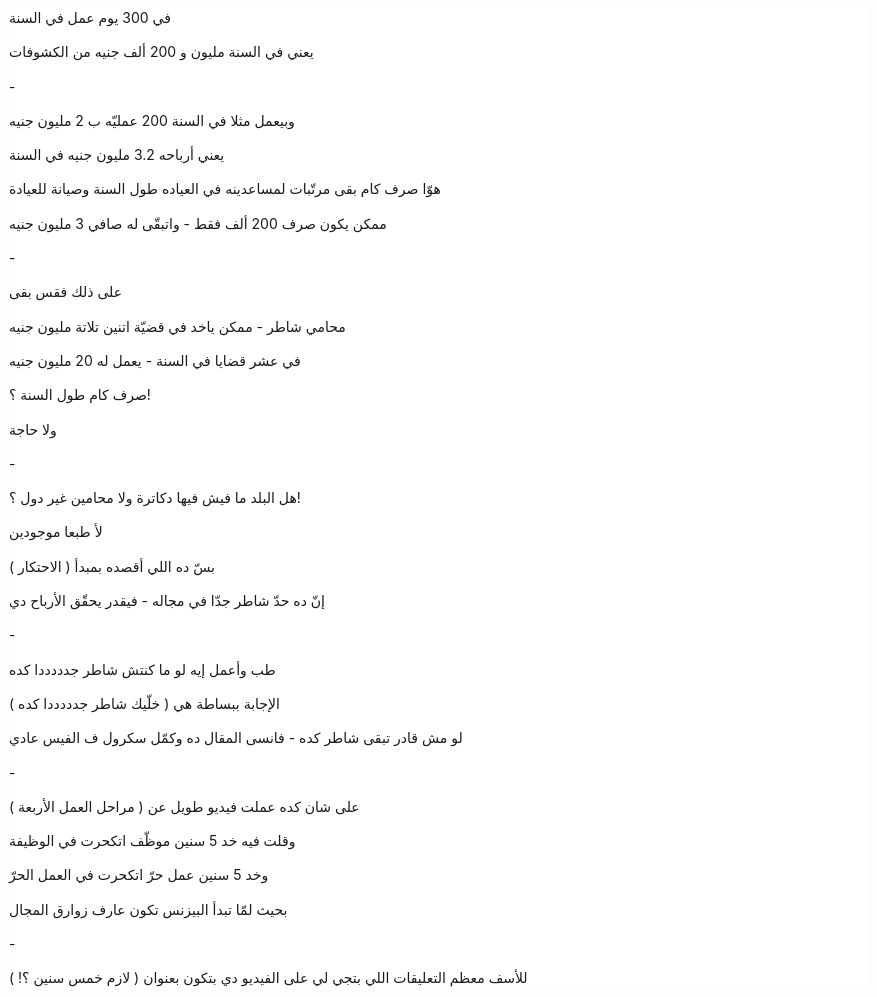 في 300 يوم عمل في السنة

يعني في السنة مليون و 200 ألف جنيه من الكشوفات

\-

وبيعمل مثلا في السنة 200 عمليّه ب 2 مليون جنيه

يعني أرباحه 3.2 مليون جنيه في السنة

هوّا صرف كام بقى مرتّبات لمساعدينه في العياده طول السنة
وصيانة للعيادة

ممكن يكون صرف 200 ألف فقط - واتبقّى له صافي 3 مليون
جنيه

\-

على ذلك فقس بقى

محامي شاطر - ممكن ياخد في قضيّة اتنين تلاتة مليون
جنيه

في عشر قضايا في السنة - يعمل له 20 مليون جنيه

صرف كام طول السنة ؟!

ولا حاجة

\-

هل البلد ما فيش فيها دكاترة ولا محامين غير دول ؟!

لأ طبعا موجودين

بسّ ده اللي أقصده بمبدأ ( الاحتكار )

إنّ ده حدّ شاطر جدّا في مجاله - فيقدر يحقّق الأرباح
دي

\-

طب وأعمل إيه لو ما كنتش شاطر جدددددا كده

الإجابة ببساطة هي ( خلّيك شاطر جدددددا كده )

لو مش قادر تبقى شاطر كده - فانسى المقال ده وكمّل سكرول ف
الفيس عادي

\-

على شان كده عملت فيديو طويل عن ( مراحل العمل
الأربعة )

وقلت فيه خد 5 سنين موظّف اتكحرت في الوظيفة

وخد 5 سنين عمل حرّ اتكحرت في العمل الحرّ

بحيث لمّا تبدأ البيزنس تكون عارف زوارق المجال

\-

للأسف معظم التعليقات اللي بتجي لي على الفيديو دي بتكون
بعنوان ( لازم خمس سنين ؟! )
